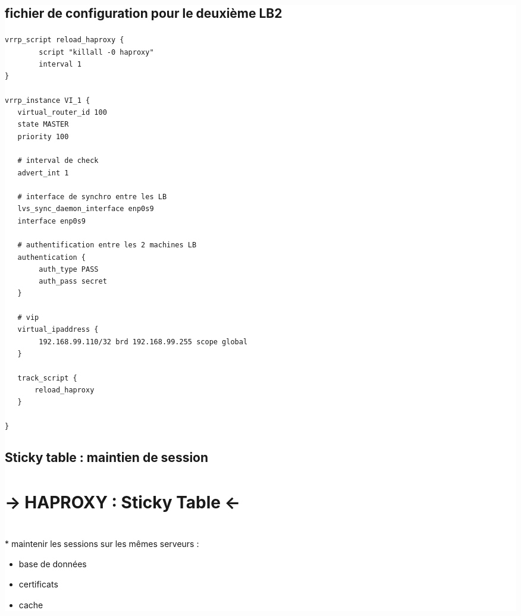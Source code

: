 ## fichier de configuration pour le deuxième LB2

```
vrrp_script reload_haproxy {
		script "killall -0 haproxy"
		interval 1
}

vrrp_instance VI_1 {
   virtual_router_id 100
   state MASTER
   priority 100

   # interval de check
   advert_int 1

   # interface de synchro entre les LB 
   lvs_sync_daemon_interface enp0s9
   interface enp0s9

   # authentification entre les 2 machines LB
   authentication {
		auth_type PASS
		auth_pass secret
   }

   # vip
   virtual_ipaddress {
		192.168.99.110/32 brd 192.168.99.255 scope global
   }

   track_script {
	   reload_haproxy
   }

}
```
## Sticky table : maintien de session
-> HAPROXY : Sticky Table <-
=========



<br>
* maintenir les sessions sur les mêmes serveurs :

  - base de données

  - certificats

  - cache

